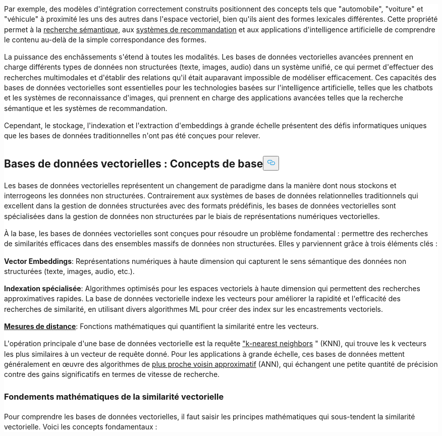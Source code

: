 <p>Par exemple, des modèles d'intégration correctement construits positionnent des concepts tels que "automobile", "voiture" et "véhicule" à proximité les uns des autres dans l'espace vectoriel, bien qu'ils aient des formes lexicales différentes. Cette propriété permet à la <a href="https://zilliz.com/glossary/semantic-search">recherche sémantique</a>, aux <a href="https://zilliz.com/vector-database-use-cases/recommender-system">systèmes de recommandation</a> et aux applications d'intelligence artificielle de comprendre le contenu au-delà de la simple correspondance des formes.</p>
<p>La puissance des enchâssements s'étend à toutes les modalités. Les bases de données vectorielles avancées prennent en charge différents types de données non structurées (texte, images, audio) dans un système unifié, ce qui permet d'effectuer des recherches multimodales et d'établir des relations qu'il était auparavant impossible de modéliser efficacement. Ces capacités des bases de données vectorielles sont essentielles pour les technologies basées sur l'intelligence artificielle, telles que les chatbots et les systèmes de reconnaissance d'images, qui prennent en charge des applications avancées telles que la recherche sémantique et les systèmes de recommandation.</p>
<p>Cependant, le stockage, l'indexation et l'extraction d'embeddings à grande échelle présentent des défis informatiques uniques que les bases de données traditionnelles n'ont pas été conçues pour relever.</p>
<h2 id="Vector-Databases-Core-Concepts" class="common-anchor-header">Bases de données vectorielles : Concepts de base<button data-href="#Vector-Databases-Core-Concepts" class="anchor-icon" translate="no">
      <svg translate="no"
        aria-hidden="true"
        focusable="false"
        height="20"
        version="1.1"
        viewBox="0 0 16 16"
        width="16"
      >
        <path
          fill="#0092E4"
          fill-rule="evenodd"
          d="M4 9h1v1H4c-1.5 0-3-1.69-3-3.5S2.55 3 4 3h4c1.45 0 3 1.69 3 3.5 0 1.41-.91 2.72-2 3.25V8.59c.58-.45 1-1.27 1-2.09C10 5.22 8.98 4 8 4H4c-.98 0-2 1.22-2 2.5S3 9 4 9zm9-3h-1v1h1c1 0 2 1.22 2 2.5S13.98 12 13 12H9c-.98 0-2-1.22-2-2.5 0-.83.42-1.64 1-2.09V6.25c-1.09.53-2 1.84-2 3.25C6 11.31 7.55 13 9 13h4c1.45 0 3-1.69 3-3.5S14.5 6 13 6z"
        ></path>
      </svg>
    </button></h2><p>Les bases de données vectorielles représentent un changement de paradigme dans la manière dont nous stockons et interrogeons les données non structurées. Contrairement aux systèmes de bases de données relationnelles traditionnels qui excellent dans la gestion de données structurées avec des formats prédéfinis, les bases de données vectorielles sont spécialisées dans la gestion de données non structurées par le biais de représentations numériques vectorielles.</p>
<p>À la base, les bases de données vectorielles sont conçues pour résoudre un problème fondamental : permettre des recherches de similarités efficaces dans des ensembles massifs de données non structurées. Elles y parviennent grâce à trois éléments clés :</p>
<p><strong>Vector Embeddings</strong>: Représentations numériques à haute dimension qui capturent le sens sémantique des données non structurées (texte, images, audio, etc.).</p>
<p><strong>Indexation spécialisée</strong>: Algorithmes optimisés pour les espaces vectoriels à haute dimension qui permettent des recherches approximatives rapides. La base de données vectorielle indexe les vecteurs pour améliorer la rapidité et l'efficacité des recherches de similarité, en utilisant divers algorithmes ML pour créer des index sur les encastrements vectoriels.</p>
<p><a href="https://zilliz.com/blog/similarity-metrics-for-vector-search"><strong>Mesures de distance</strong></a>: Fonctions mathématiques qui quantifient la similarité entre les vecteurs.</p>
<p>L'opération principale d'une base de données vectorielle est la requête <a href="https://zilliz.com/blog/k-nearest-neighbor-algorithm-for-machine-learning">"k-nearest neighbors</a> " (KNN), qui trouve les k vecteurs les plus similaires à un vecteur de requête donné. Pour les applications à grande échelle, ces bases de données mettent généralement en œuvre des algorithmes de <a href="https://zilliz.com/glossary/anns">plus proche voisin approximatif</a> (ANN), qui échangent une petite quantité de précision contre des gains significatifs en termes de vitesse de recherche.</p>
<h3 id="Mathematical-Foundations-of-Vector-Similarity" class="common-anchor-header">Fondements mathématiques de la similarité vectorielle</h3><p>Pour comprendre les bases de données vectorielles, il faut saisir les principes mathématiques qui sous-tendent la similarité vectorielle. Voici les concepts fondamentaux :</p>